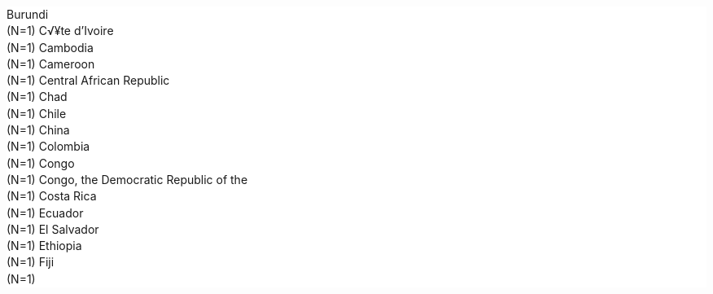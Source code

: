 <th class="firstrow lastrow">
<span class="stratlabel">Burundi<br><span
class="stratn">(N=1)</span></span>
</th>
<th class="firstrow lastrow">
<span class="stratlabel">C√¥te d’Ivoire<br><span
class="stratn">(N=1)</span></span>
</th>
<th class="firstrow lastrow">
<span class="stratlabel">Cambodia<br><span
class="stratn">(N=1)</span></span>
</th>
<th class="firstrow lastrow">
<span class="stratlabel">Cameroon<br><span
class="stratn">(N=1)</span></span>
</th>
<th class="firstrow lastrow">
<span class="stratlabel">Central African Republic<br><span
class="stratn">(N=1)</span></span>
</th>
<th class="firstrow lastrow">
<span class="stratlabel">Chad<br><span
class="stratn">(N=1)</span></span>
</th>
<th class="firstrow lastrow">
<span class="stratlabel">Chile<br><span
class="stratn">(N=1)</span></span>
</th>
<th class="firstrow lastrow">
<span class="stratlabel">China<br><span
class="stratn">(N=1)</span></span>
</th>
<th class="firstrow lastrow">
<span class="stratlabel">Colombia<br><span
class="stratn">(N=1)</span></span>
</th>
<th class="firstrow lastrow">
<span class="stratlabel">Congo<br><span
class="stratn">(N=1)</span></span>
</th>
<th class="firstrow lastrow">
<span class="stratlabel">Congo, the Democratic Republic of the<br><span
class="stratn">(N=1)</span></span>
</th>
<th class="firstrow lastrow">
<span class="stratlabel">Costa Rica<br><span
class="stratn">(N=1)</span></span>
</th>
<th class="firstrow lastrow">
<span class="stratlabel">Ecuador<br><span
class="stratn">(N=1)</span></span>
</th>
<th class="firstrow lastrow">
<span class="stratlabel">El Salvador<br><span
class="stratn">(N=1)</span></span>
</th>
<th class="firstrow lastrow">
<span class="stratlabel">Ethiopia<br><span
class="stratn">(N=1)</span></span>
</th>
<th class="firstrow lastrow">
<span class="stratlabel">Fiji<br><span
class="stratn">(N=1)</span></span>
</th>